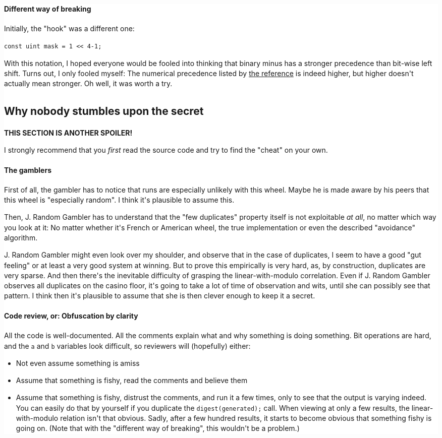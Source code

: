 #### Different way of breaking ####

Initially, the "hook" was a different one:

    const uint mask = 1 << 4-1;

With this notation, I hoped everyone would be fooled into thinking that 
binary minus has a stronger precedence than bit-wise left shift. Turns 
out, I only fooled myself: The numerical precedence listed by
[the reference][] is indeed higher, but higher doesn't actually mean 
stronger. Oh well, it was worth a try.

[the reference]: http://en.cppreference.com/w/cpp/language/operator_precedence

## Why nobody stumbles upon the secret ##

**THIS SECTION IS ANOTHER SPOILER!**

I strongly recommend that you *first* read the source code and try to 
find the "cheat" on your own.

#### The gamblers ####

First of all, the gambler has to notice that runs are especially 
unlikely with this wheel. Maybe he is made aware by his peers that this 
wheel is "especially random". I think it's plausible to assume this.

Then, J. Random Gambler has to understand that the "few duplicates" 
property itself is not exploitable *at all*, no matter which way you 
look at it: No matter whether it's French or American wheel, the true 
implementation or even the described "avoidance" algorithm.

J. Random Gambler might even look over my shoulder, and observe that in 
the case of duplicates, I seem to have a good "gut feeling" or at least 
a very good system at winning. But to prove this empirically is very 
hard, as, by construction, duplicates are very sparse. And then there's 
the inevitable difficulty of grasping the linear-with-modulo 
correlation. Even if J. Random Gambler observes all duplicates on the 
casino floor, it's going to take a lot of time of observation and wits, 
until she can possibly see that pattern. I think then it's plausible to 
assume that she is then clever enough to keep it a secret.

#### Code review, or: Obfuscation by clarity ####

All the code is well-documented. All the comments explain what and why 
something is doing something. Bit operations are hard, and the `a` and 
`b` variables look difficult, so reviewers will (hopefully) either:

- Not even assume something is amiss

- Assume that something is fishy, read the comments and believe them

- Assume that something is fishy, distrust the comments, and run it a 
few times, only to see that the output is varying indeed. You can 
easily do that by yourself if you duplicate the `digest(generated);` 
call. When viewing at only a few results, the linear-with-modulo 
relation isn't that obvious. Sadly, after a few hundred results, it 
starts to become obvious that something fishy is going on. (Note that 
with the "different way of breaking", this wouldn't be a problem.)

